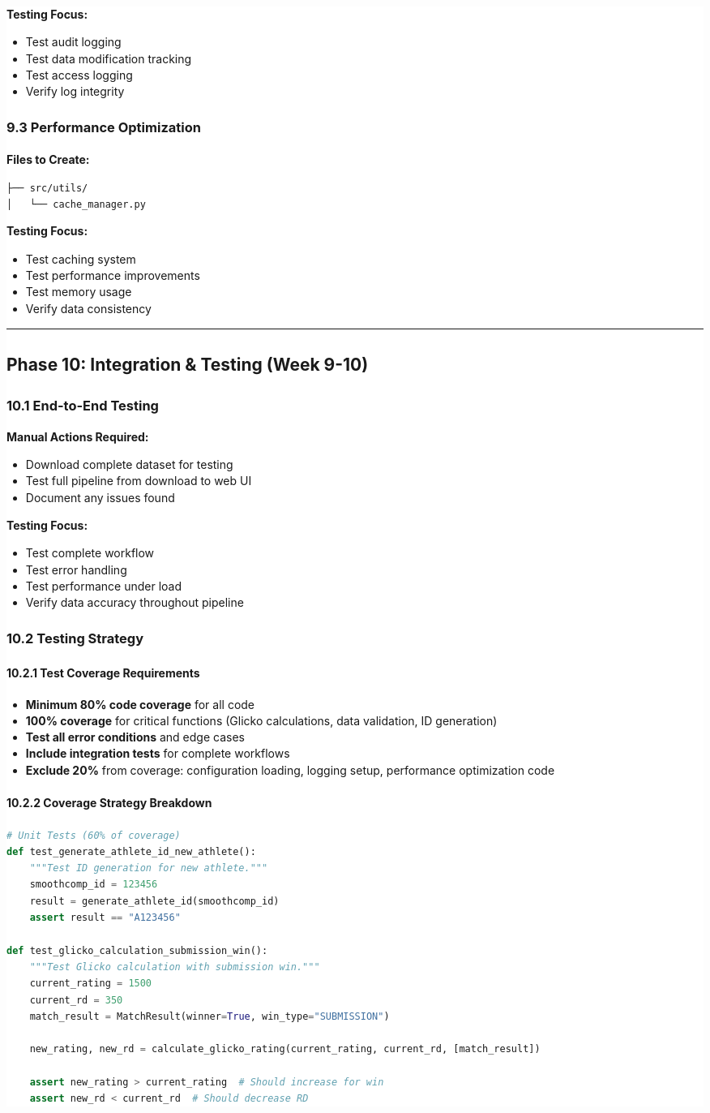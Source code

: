 **Testing Focus:**
- Test audit logging
- Test data modification tracking
- Test access logging
- Verify log integrity

### 9.3 Performance Optimization
**Files to Create:**
```
├── src/utils/
│   └── cache_manager.py
```

**Testing Focus:**
- Test caching system
- Test performance improvements
- Test memory usage
- Verify data consistency

---

## Phase 10: Integration & Testing (Week 9-10)

### 10.1 End-to-End Testing
**Manual Actions Required:**
- Download complete dataset for testing
- Test full pipeline from download to web UI
- Document any issues found

**Testing Focus:**
- Test complete workflow
- Test error handling
- Test performance under load
- Verify data accuracy throughout pipeline

### 10.2 Testing Strategy

#### 10.2.1 Test Coverage Requirements
- **Minimum 80% code coverage** for all code
- **100% coverage** for critical functions (Glicko calculations, data validation, ID generation)
- **Test all error conditions** and edge cases
- **Include integration tests** for complete workflows
- **Exclude 20%** from coverage: configuration loading, logging setup, performance optimization code

#### 10.2.2 Coverage Strategy Breakdown
```python
# Unit Tests (60% of coverage)
def test_generate_athlete_id_new_athlete():
    """Test ID generation for new athlete."""
    smoothcomp_id = 123456
    result = generate_athlete_id(smoothcomp_id)
    assert result == "A123456"

def test_glicko_calculation_submission_win():
    """Test Glicko calculation with submission win."""
    current_rating = 1500
    current_rd = 350
    match_result = MatchResult(winner=True, win_type="SUBMISSION")
    
    new_rating, new_rd = calculate_glicko_rating(current_rating, current_rd, [match_result])
    
    assert new_rating > current_rating  # Should increase for win
    assert new_rd < current_rd  # Should decrease RD
```